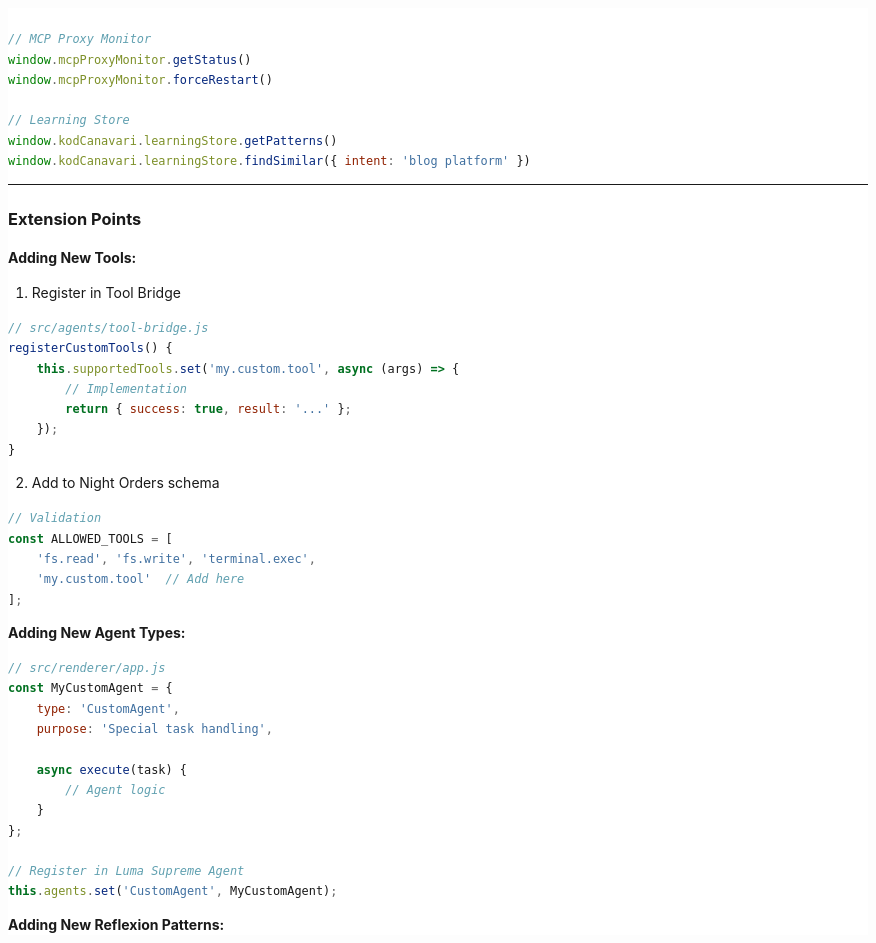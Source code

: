 ```javascript

// MCP Proxy Monitor
window.mcpProxyMonitor.getStatus()
window.mcpProxyMonitor.forceRestart()

// Learning Store
window.kodCanavari.learningStore.getPatterns()
window.kodCanavari.learningStore.findSimilar({ intent: 'blog platform' })
```

---

### Extension Points

**Adding New Tools:**

1. Register in Tool Bridge
```javascript
// src/agents/tool-bridge.js
registerCustomTools() {
    this.supportedTools.set('my.custom.tool', async (args) => {
        // Implementation
        return { success: true, result: '...' };
    });
}
```

2. Add to Night Orders schema
```javascript
// Validation
const ALLOWED_TOOLS = [
    'fs.read', 'fs.write', 'terminal.exec',
    'my.custom.tool'  // Add here
];
```

**Adding New Agent Types:**

```javascript
// src/renderer/app.js
const MyCustomAgent = {
    type: 'CustomAgent',
    purpose: 'Special task handling',
    
    async execute(task) {
        // Agent logic
    }
};

// Register in Luma Supreme Agent
this.agents.set('CustomAgent', MyCustomAgent);
```

**Adding New Reflexion Patterns:**
